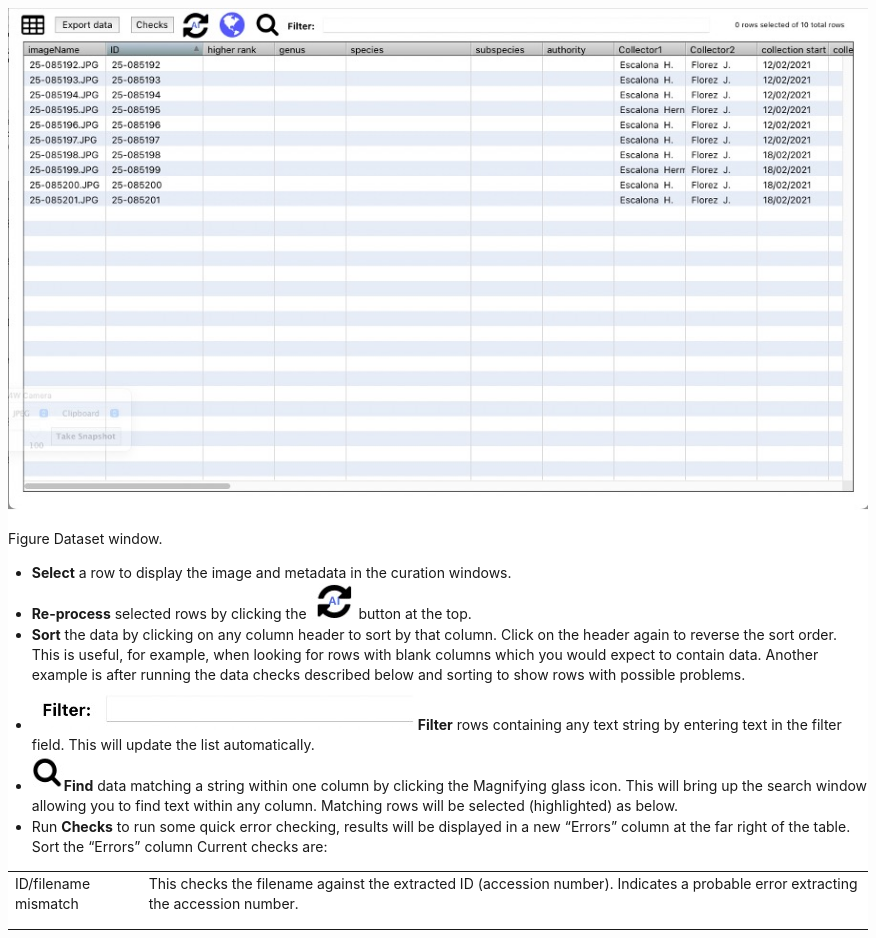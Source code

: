 ![](pix/screen-dataset.jpg)

Figure Dataset window.

* **Select** a row to display the image and metadata in the curation windows.
* **Re-process** selected rows by clicking the ![](pix/btn-ai-reprocess.jpg) button at the top.
* **Sort** the data by clicking on any column header to sort by that column. Click on the header again to reverse the sort order. This is useful, for example, when looking for rows with blank columns which you would expect to contain data. Another example is after running the data checks described below and sorting to show rows with possible problems.
* ![](pix/filter.jpg) **Filter** rows containing any text string by entering text in the filter field. This will update the list automatically.
* **![](pix/btn-find.jpg)Find** data matching a string within one column by clicking the Magnifying glass icon. This will bring up the search window allowing you to find text within any column. Matching rows will be selected (highlighted) as below.
* Run **Checks** to run some quick error checking, results will be displayed in a new “Errors” column at the far right of the table. Sort the “Errors” column Current checks are:

|  |  |
| --- | --- |
| ID/filename mismatch | This checks the filename against the extracted ID (accession number). Indicates a probable error extracting the accession number. |
|  |  |
|  |  |

